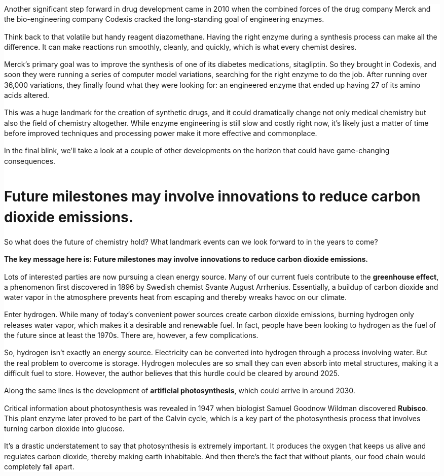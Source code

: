 Another significant step forward in drug development came in 2010 when the combined forces of the drug company Merck and the bio-engineering company Codexis cracked the long-standing goal of engineering enzymes.

Think back to that volatile but handy reagent diazomethane. Having the right enzyme during a synthesis process can make all the difference. It can make reactions run smoothly, cleanly, and quickly, which is what every chemist desires. 

Merck’s primary goal was to improve the synthesis of one of its diabetes medications, sitagliptin. So they brought in Codexis, and soon they were running a series of computer model variations, searching for the right enzyme to do the job. After running over 36,000 variations, they finally found what they were looking for: an engineered enzyme that ended up having 27 of its amino acids altered.

This was a huge landmark for the creation of synthetic drugs, and it could dramatically change not only medical chemistry but also the field of chemistry altogether. While enzyme engineering is still slow and costly right now, it’s likely just a matter of time before improved techniques and processing power make it more effective and commonplace.

In the final blink, we’ll take a look at a couple of other developments on the horizon that could have game-changing consequences.

# Future milestones may involve innovations to reduce carbon dioxide emissions.

So what does the future of chemistry hold? What landmark events can we look forward to in the years to come?

**The key message here is: Future milestones may involve innovations to reduce carbon dioxide emissions.**

Lots of interested parties are now pursuing a clean energy source. Many of our current fuels contribute to the **greenhouse effect**, a phenomenon first discovered in 1896 by Swedish chemist Svante August Arrhenius. Essentially, a buildup of carbon dioxide and water vapor in the atmosphere prevents heat from escaping and thereby wreaks havoc on our climate.

Enter hydrogen. While many of today’s convenient power sources create carbon dioxide emissions, burning hydrogen only releases water vapor, which makes it a desirable and renewable fuel. In fact, people have been looking to hydrogen as the fuel of the future since at least the 1970s. There are, however, a few complications.

So, hydrogen isn’t exactly an energy source. Electricity can be converted into hydrogen through a process involving water. But the real problem to overcome is storage. Hydrogen molecules are so small they can even absorb into metal structures, making it a difficult fuel to store. However, the author believes that this hurdle could be cleared by around 2025.

Along the same lines is the development of **artificial photosynthesis**, which could arrive in around 2030.

Critical information about photosynthesis was revealed in 1947 when biologist Samuel Goodnow Wildman discovered **Rubisco**. This plant enzyme later proved to be part of the Calvin cycle, which is a key part of the photosynthesis process that involves turning carbon dioxide into glucose. 

It’s a drastic understatement to say that photosynthesis is extremely important. It produces the oxygen that keeps us alive and regulates carbon dioxide, thereby making earth inhabitable. And then there’s the fact that without plants, our food chain would completely fall apart.
